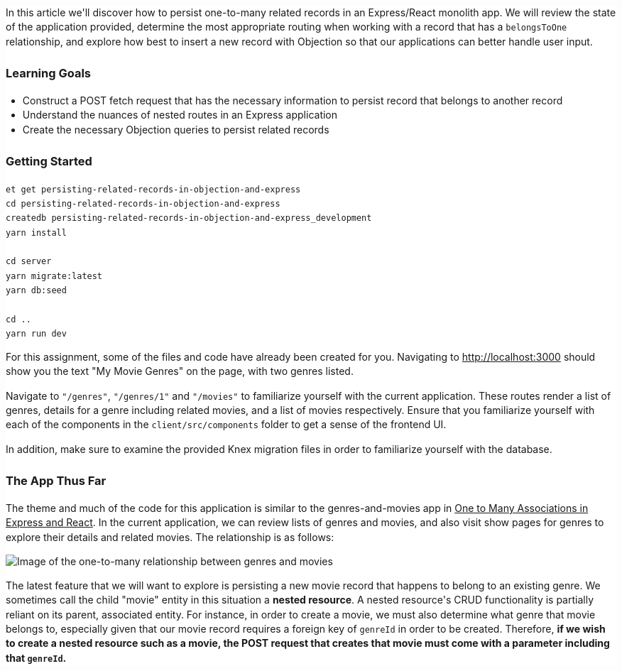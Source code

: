 In this article we'll discover how to persist one-to-many related records in an Express/React monolith app. We will review the state of the application provided, determine the most appropriate routing when working with a record that has a `belongsToOne` relationship, and explore how best to insert a new record with Objection so that our applications can better handle user input.

### Learning Goals

* Construct a POST fetch request that has the necessary information to persist record that belongs to another record
* Understand the nuances of nested routes in an Express application
* Create the necessary Objection queries to persist related records

### Getting Started

```no-highlight
et get persisting-related-records-in-objection-and-express
cd persisting-related-records-in-objection-and-express
createdb persisting-related-records-in-objection-and-express_development
yarn install

cd server
yarn migrate:latest
yarn db:seed

cd ..
yarn run dev
```

For this assignment, some of the files and code have already been created for you. Navigating to <http://localhost:3000> should show you the text "My Movie Genres" on the page, with two genres listed.

Navigate to `"/genres"`, `"/genres/1"` and `"/movies"`  to familiarize yourself with the current application. These routes render a list of genres, details for a genre including related movies, and a list of movies respectively. Ensure that you familiarize yourself with each of the components in the `client/src/components` folder to get a sense of the frontend UI.

In addition, make sure to examine the provided Knex migration files in order to familiarize yourself with the database.

### The App Thus Far

The theme and much of the code for this application is similar to the genres-and-movies app in [One to Many Associations in Express and React][One to Many Associations in Express and React]. In the current application, we can review lists of genres and movies, and also visit show pages for genres to explore their details and related movies. The relationship is as follows:

![Image of the one-to-many relationship between genres and movies][Image of the one-to-many relationship between genres and movies]

The latest feature that we will want to explore is persisting a new movie record that happens to belong to an existing genre. We sometimes call the child "movie" entity in this situation a **nested resource**. A nested resource's CRUD functionality is partially reliant on its parent, associated entity. For instance, in order to create a movie, we must also determine what genre that movie belongs to, especially given that our movie record requires a foreign key of `genreId` in order to be created. Therefore, **if we wish to create a nested resource such as a movie, the POST request that creates that movie must come with a parameter including that `genreId`.**


[Image of the one-to-many relationship between genres and movies]: https://s3.amazonaws.com/horizon-production/images/OneManyRelations.png
[One to Many Associations in Express and React]: https://learn.launchacademy.com/lessons/one-to-many-associations-in-express-and-objection